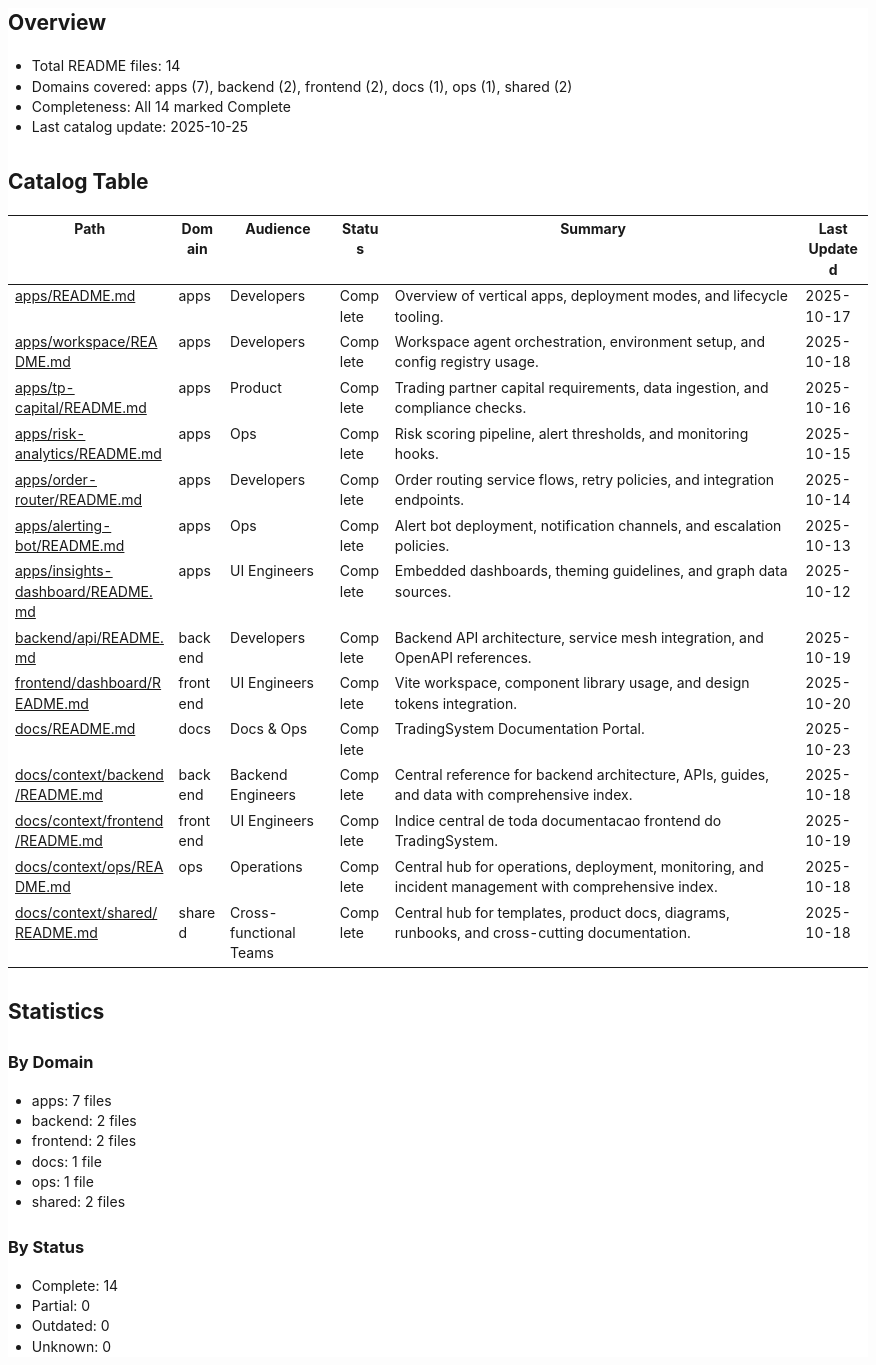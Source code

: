 ## Overview
- Total README files: 14
- Domains covered: apps (7), backend (2), frontend (2), docs (1), ops (1), shared (2)
- Completeness: All 14 marked Complete
- Last catalog update: 2025-10-25

## Catalog Table

| Path | Domain | Audience | Status | Summary | Last Updated |
|------|--------|----------|--------|---------|--------------|
| [apps/README.md](../../apps/README.md) | apps | Developers | Complete | Overview of vertical apps, deployment modes, and lifecycle tooling. | 2025-10-17 |
| [apps/workspace/README.md](../../apps/workspace/README.md) | apps | Developers | Complete | Workspace agent orchestration, environment setup, and config registry usage. | 2025-10-18 |
| [apps/tp-capital/README.md](../../apps/tp-capital/README.md) | apps | Product | Complete | Trading partner capital requirements, data ingestion, and compliance checks. | 2025-10-16 |
| [apps/risk-analytics/README.md](../../apps/risk-analytics/README.md) | apps | Ops | Complete | Risk scoring pipeline, alert thresholds, and monitoring hooks. | 2025-10-15 |
| [apps/order-router/README.md](../../apps/order-router/README.md) | apps | Developers | Complete | Order routing service flows, retry policies, and integration endpoints. | 2025-10-14 |
| [apps/alerting-bot/README.md](../../apps/alerting-bot/README.md) | apps | Ops | Complete | Alert bot deployment, notification channels, and escalation policies. | 2025-10-13 |
| [apps/insights-dashboard/README.md](../../apps/insights-dashboard/README.md) | apps | UI Engineers | Complete | Embedded dashboards, theming guidelines, and graph data sources. | 2025-10-12 |
| [backend/api/README.md](../../backend/api/README.md) | backend | Developers | Complete | Backend API architecture, service mesh integration, and OpenAPI references. | 2025-10-19 |
| [frontend/dashboard/README.md](../../frontend/dashboard/README.md) | frontend | UI Engineers | Complete | Vite workspace, component library usage, and design tokens integration. | 2025-10-20 |
| [docs/README.md](../../docs/README.md) | docs | Docs & Ops | Complete | TradingSystem Documentation Portal. | 2025-10-23 |
| [docs/context/backend/README.md](../../docs/context/backend/README.md) | backend | Backend Engineers | Complete | Central reference for backend architecture, APIs, guides, and data with comprehensive index. | 2025-10-18 |
| [docs/context/frontend/README.md](../../docs/context/frontend/README.md) | frontend | UI Engineers | Complete | Indice central de toda documentacao frontend do TradingSystem. | 2025-10-19 |
| [docs/context/ops/README.md](../../docs/context/ops/README.md) | ops | Operations | Complete | Central hub for operations, deployment, monitoring, and incident management with comprehensive index. | 2025-10-18 |
| [docs/context/shared/README.md](../../docs/context/shared/README.md) | shared | Cross-functional Teams | Complete | Central hub for templates, product docs, diagrams, runbooks, and cross-cutting documentation. | 2025-10-18 |

## Statistics

### By Domain
- apps: 7 files
- backend: 2 files
- frontend: 2 files
- docs: 1 file
- ops: 1 file
- shared: 2 files

### By Status
- Complete: 14
- Partial: 0
- Outdated: 0
- Unknown: 0
